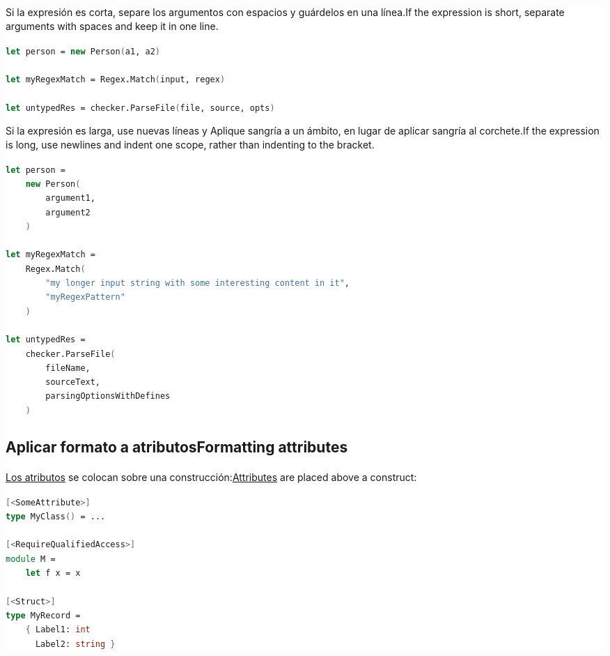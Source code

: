 <span data-ttu-id="5c395-277">Si la expresión es corta, separe los argumentos con espacios y guárdelos en una línea.</span><span class="sxs-lookup"><span data-stu-id="5c395-277">If the expression is short, separate arguments with spaces and keep it in one line.</span></span>

```fsharp
let person = new Person(a1, a2)

let myRegexMatch = Regex.Match(input, regex)

let untypedRes = checker.ParseFile(file, source, opts)
```

<span data-ttu-id="5c395-278">Si la expresión es larga, use nuevas líneas y Aplique sangría a un ámbito, en lugar de aplicar sangría al corchete.</span><span class="sxs-lookup"><span data-stu-id="5c395-278">If the expression is long, use newlines and indent one scope, rather than indenting to the bracket.</span></span>

```fsharp
let person =
    new Person(
        argument1,
        argument2
    )

let myRegexMatch =
    Regex.Match(
        "my longer input string with some interesting content in it",
        "myRegexPattern"
    )

let untypedRes =
    checker.ParseFile(
        fileName,
        sourceText,
        parsingOptionsWithDefines
    )
```

## <a name="formatting-attributes"></a><span data-ttu-id="5c395-279">Aplicar formato a atributos</span><span class="sxs-lookup"><span data-stu-id="5c395-279">Formatting attributes</span></span>

<span data-ttu-id="5c395-280">[Los atributos](../language-reference/attributes.md) se colocan sobre una construcción:</span><span class="sxs-lookup"><span data-stu-id="5c395-280">[Attributes](../language-reference/attributes.md) are placed above a construct:</span></span>

```fsharp
[<SomeAttribute>]
type MyClass() = ...

[<RequireQualifiedAccess>]
module M =
    let f x = x

[<Struct>]
type MyRecord =
    { Label1: int
      Label2: string }
```
